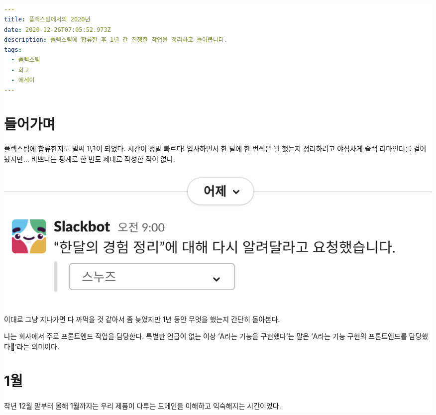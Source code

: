 ```yaml
---
title: 플렉스팀에서의 2020년
date: 2020-12-26T07:05:52.973Z
description: 플렉스팀에 합류한 후 1년 간 진행한 작업을 정리하고 돌아봅니다.
tags:
  - 플렉스팀
  - 회고
  - 에세이
---
```


# 들어가며

[플렉스팀](http://flex.team/)에 합류한지도 벌써 1년이 되었다. 시간이 정말 빠르다! 입사하면서 한 달에 한 번씩은 뭘 했는지 정리하려고 야심차게 슬랙 리마인더를 걸어놨지만... 바쁘다는 핑계로 한 번도 제대로 작성한 적이 없다.

![한 번도 제 역할을 하지 못한 슬랙 리마인더](/public/assets/2020-in-flex-team-slack-reminder.png "한 번도 제 역할을 하지 못한 슬랙 리마인더")

이대로 그냥 지나가면 다 까먹을 것 같아서 좀 늦었지만 1년 동안 무엇을 했는지 간단히 돌아본다.

나는 회사에서 주로 프론트엔드 작업을 담당한다. 특별한 언급이 없는 이상 ‘A라는 기능을 구현했다’는 말은 ‘A라는 기능 구현의 프론트엔드를 담당했다’라는 의미이다.

# 1월

작년 12월 말부터 올해 1월까지는 우리 제품이 다루는 도메인을 이해하고 익숙해지는 시간이었다.
